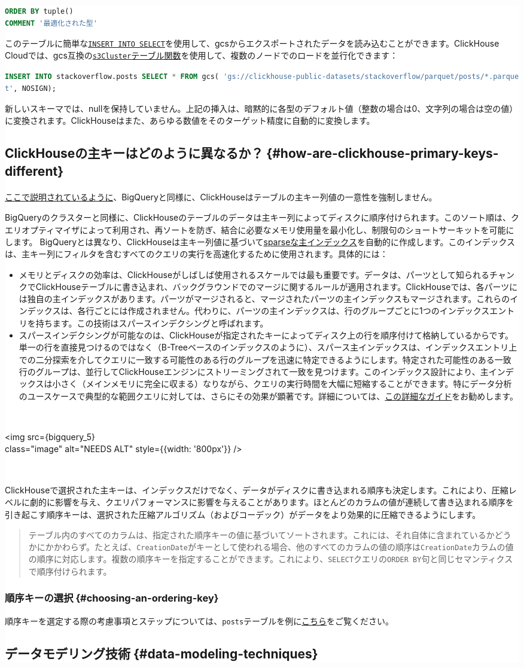 ```sql
ORDER BY tuple()
COMMENT '最適化された型'
```

このテーブルに簡単な[`INSERT INTO SELECT`](/sql-reference/statements/insert-into)を使用して、gcsからエクスポートされたデータを読み込むことができます。ClickHouse Cloudでは、gcs互換の[`s3Cluster`テーブル関数](/sql-reference/table-functions/s3Cluster)を使用して、複数のノードでのロードを並行化できます：

```sql
INSERT INTO stackoverflow.posts SELECT * FROM gcs( 'gs://clickhouse-public-datasets/stackoverflow/parquet/posts/*.parquet', NOSIGN);
```

新しいスキーマでは、nullを保持していません。上記の挿入は、暗黙的に各型のデフォルト値（整数の場合は0、文字列の場合は空の値）に変換されます。ClickHouseはまた、あらゆる数値をそのターゲット精度に自動的に変換します。
## ClickHouseの主キーはどのように異なるか？ {#how-are-clickhouse-primary-keys-different}

[ここで説明されているように](/migrations/bigquery)、BigQueryと同様に、ClickHouseはテーブルの主キー列値の一意性を強制しません。

BigQueryのクラスターと同様に、ClickHouseのテーブルのデータは主キー列によってディスクに順序付けられます。このソート順は、クエリオプティマイザによって利用され、再ソートを防ぎ、結合に必要なメモリ使用量を最小化し、制限句のショートサーキットを可能にします。
BigQueryとは異なり、ClickHouseは主キー列値に基づいて[sparseな主インデックス](/guides/best-practices/sparse-primary-indexes)を自動的に作成します。このインデックスは、主キー列にフィルタを含むすべてのクエリの実行を高速化するために使用されます。具体的には：

- メモリとディスクの効率は、ClickHouseがしばしば使用されるスケールでは最も重要です。データは、パーツとして知られるチャンクでClickHouseテーブルに書き込まれ、バックグラウンドでのマージに関するルールが適用されます。ClickHouseでは、各パーツには独自の主インデックスがあります。パーツがマージされると、マージされたパーツの主インデックスもマージされます。これらのインデックスは、各行ごとには作成されません。代わりに、パーツの主インデックスは、行のグループごとに1つのインデックスエントリを持ちます。この技術はスパースインデクシングと呼ばれます。
- スパースインデクシングが可能なのは、ClickHouseが指定されたキーによってディスク上の行を順序付けて格納しているからです。単一の行を直接見つけるのではなく（B-Treeベースのインデックスのように）、スパース主インデックスは、インデックスエントリ上での二分探索を介してクエリに一致する可能性のある行のグループを迅速に特定できるようにします。特定された可能性のある一致行のグループは、並行してClickHouseエンジンにストリーミングされて一致を見つけます。このインデックス設計により、主インデックスは小さく（メインメモリに完全に収まる）なりながら、クエリの実行時間を大幅に短縮することができます。特にデータ分析のユースケースで典型的な範囲クエリに対しては、さらにその効果が顕著です。詳細については、[この詳細なガイド](/guides/best-practices/sparse-primary-indexes)をお勧めします。

<br />

<img src={bigquery_5}    
  class="image"
  alt="NEEDS ALT"
  style={{width: '800px'}} />

<br />

ClickHouseで選択された主キーは、インデックスだけでなく、データがディスクに書き込まれる順序も決定します。これにより、圧縮レベルに劇的に影響を与え、クエリパフォーマンスに影響を与えることがあります。ほとんどのカラムの値が連続して書き込まれる順序を引き起こす順序キーは、選択された圧縮アルゴリズム（およびコーデック）がデータをより効果的に圧縮できるようにします。

> テーブル内のすべてのカラムは、指定された順序キーの値に基づいてソートされます。これには、それ自体に含まれているかどうかにかかわらず。たとえば、`CreationDate`がキーとして使われる場合、他のすべてのカラムの値の順序は`CreationDate`カラムの値の順序に対応します。複数の順序キーを指定することができます。これにより、`SELECT`クエリの`ORDER BY`句と同じセマンティクスで順序付けられます。
### 順序キーの選択 {#choosing-an-ordering-key}

順序キーを選定する際の考慮事項とステップについては、`posts`テーブルを例に[こちら](https://data-modeling/schema-design#choosing-an-ordering-key)をご覧ください。
## データモデリング技術 {#data-modeling-techniques}
